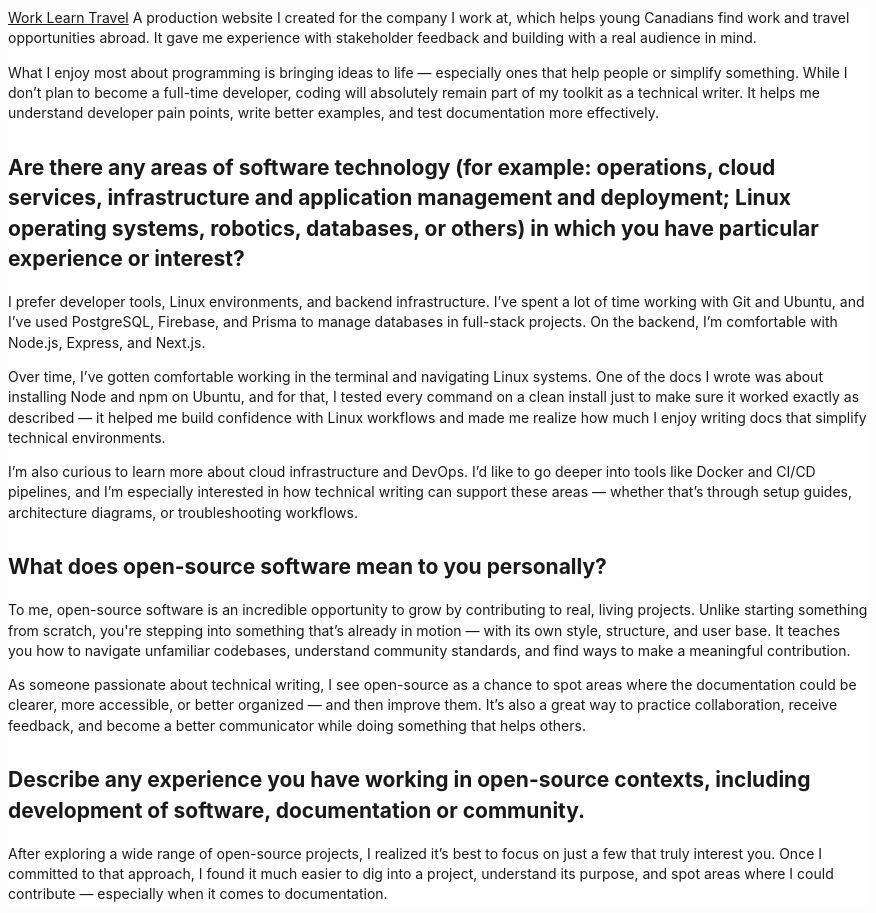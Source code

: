[Work Learn Travel](https://www.worklearntravel.ca/)
A production website I created for the company I work at, which helps young Canadians find work and travel opportunities abroad. It gave me experience with stakeholder feedback and building with a real audience in mind.

What I enjoy most about programming is bringing ideas to life — especially ones that help people or simplify something. While I don’t plan to become a full-time developer, coding will absolutely remain part of my toolkit as a technical writer. It helps me understand developer pain points, write better examples, and test documentation more effectively.


## **Are there any areas of software technology (for example: operations, cloud services, infrastructure and application management and deployment; Linux operating systems, robotics, databases, or others) in which you have particular experience or interest?**

I prefer developer tools, Linux environments, and backend infrastructure. I’ve spent a lot of time working with Git and Ubuntu, and I’ve used PostgreSQL, Firebase, and Prisma to manage databases in full-stack projects. On the backend, I’m comfortable with Node.js, Express, and Next.js.

Over time, I’ve gotten comfortable working in the terminal and navigating Linux systems. One of the docs I wrote was about installing Node and npm on Ubuntu, and for that, I tested every command on a clean install just to make sure it worked exactly as described — it helped me build confidence with Linux workflows and made me realize how much I enjoy writing docs that simplify technical environments.

I’m also curious to learn more about cloud infrastructure and DevOps. I’d like to go deeper into tools like Docker and CI/CD pipelines, and I’m especially interested in how technical writing can support these areas — whether that’s through setup guides, architecture diagrams, or troubleshooting workflows.

## **What does open-source software mean to you personally?**

To me, open-source software is an incredible opportunity to grow by contributing to real, living projects. Unlike starting something from scratch, you're stepping into something that’s already in motion — with its own style, structure, and user base. It teaches you how to navigate unfamiliar codebases, understand community standards, and find ways to make a meaningful contribution.

As someone passionate about technical writing, I see open-source as a chance to spot areas where the documentation could be clearer, more accessible, or better organized — and then improve them. It’s also a great way to practice collaboration, receive feedback, and become a better communicator while doing something that helps others.

## **Describe any experience you have working in open-source contexts, including development of software, documentation or community.**

After exploring a wide range of open-source projects, I realized it’s best to focus on just a few that truly interest you. Once I committed to that approach, I found it much easier to dig into a project, understand its purpose, and spot areas where I could contribute — especially when it comes to documentation.
